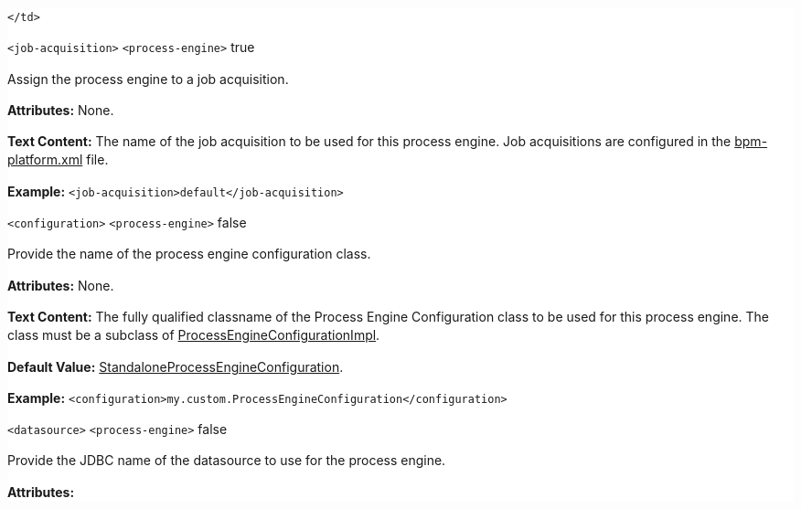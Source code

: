     </td>
  </tr>
  <tr>
    <td><code>&lt;job-acquisition&gt;</code></td>
    <td><code>&lt;process-engine&gt;</code></td>
    <td>true</td>
    <td>
      <p>
        Assign the process engine to a job acquisition.
      </p>
      <p>
        <strong>Attributes:</strong>
        None.
      </p>
      <p>
        <strong>Text Content:</strong>
        The name of the job acquisition to be used for this process engine. Job acquisitions are configured in the <a href="ref:#descriptors-bpm-platformxml">bpm-platform.xml</a> file.
      </p>
      <p>
        <strong>Example:</strong>
        <code>&lt;job-acquisition&gt;default&lt;/job-acquisition&gt;</code>
      </p>
    </td>
  </tr>
  <tr>
    <td><code>&lt;configuration&gt;</code></td>
    <td><code>&lt;process-engine&gt;</code></td>
    <td>false</td>
    <td>
      <p>
        Provide the name of the process engine configuration class.
      </p>
      <p>
        <strong>Attributes:</strong>
        None.
      </p>
      <p>
        <strong>Text Content:</strong>
        The fully qualified classname of the Process Engine Configuration class to be used for this process engine. The class must be a subclass of <a href="ref:/reference/javadoc/?org/camunda/bpm/engine/impl/cfg/ProcessEngineConfigurationImpl.html">ProcessEngineConfigurationImpl</a>.
      </p>
      <p>
        <strong>Default Value:</strong>
        <a href="ref:/reference/javadoc/?org/camunda/bpm/engine/impl/cfg/StandaloneProcessEngineConfiguration.html">StandaloneProcessEngineConfiguration</a>.
      </p>
      <p>
        <strong>Example:</strong>
        <code>&lt;configuration&gt;my.custom.ProcessEngineConfiguration&lt;/configuration&gt;</code>
      </p>
    </td>
  </tr>
  <tr>
    <td><code>&lt;datasource&gt;</code></td>
    <td><code>&lt;process-engine&gt;</code></td>
    <td>false</td>
    <td>
      <p>
        Provide the JDBC name of the datasource to use for the process engine.
      </p>
      <p>
        <strong>Attributes:</strong>